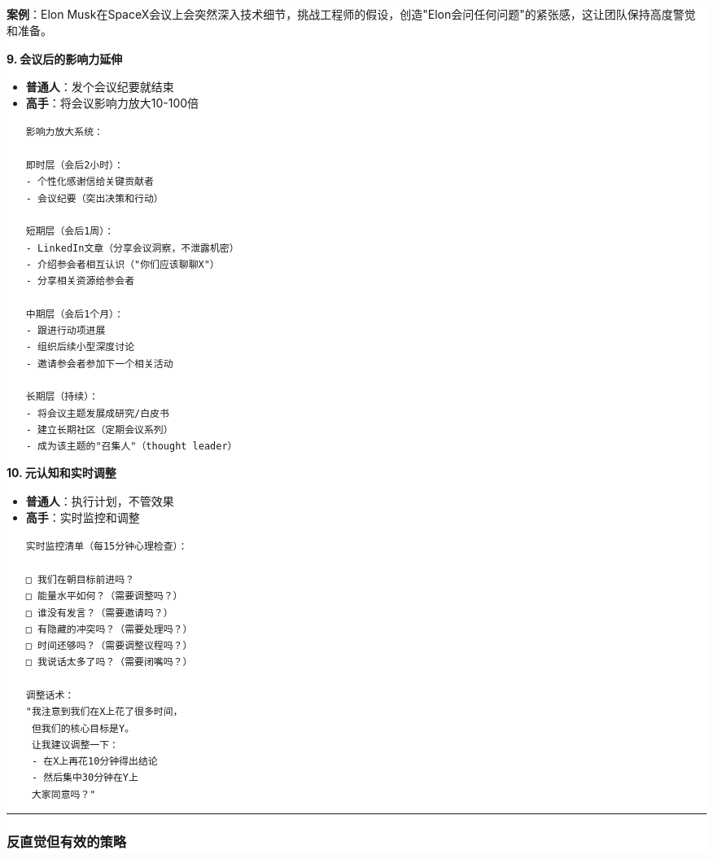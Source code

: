 **案例**：Elon Musk在SpaceX会议上会突然深入技术细节，挑战工程师的假设，创造"Elon会问任何问题"的紧张感，这让团队保持高度警觉和准备。

**9. 会议后的影响力延伸**
- **普通人**：发个会议纪要就结束
- **高手**：将会议影响力放大10-100倍
  ```
  影响力放大系统：
  
  即时层（会后2小时）：
  - 个性化感谢信给关键贡献者
  - 会议纪要（突出决策和行动）
  
  短期层（会后1周）：
  - LinkedIn文章（分享会议洞察，不泄露机密）
  - 介绍参会者相互认识（"你们应该聊聊X"）
  - 分享相关资源给参会者
  
  中期层（会后1个月）：
  - 跟进行动项进展
  - 组织后续小型深度讨论
  - 邀请参会者参加下一个相关活动
  
  长期层（持续）：
  - 将会议主题发展成研究/白皮书
  - 建立长期社区（定期会议系列）
  - 成为该主题的"召集人"（thought leader）
  ```

**10. 元认知和实时调整**
- **普通人**：执行计划，不管效果
- **高手**：实时监控和调整
  ```
  实时监控清单（每15分钟心理检查）：
  
  □ 我们在朝目标前进吗？
  □ 能量水平如何？（需要调整吗？）
  □ 谁没有发言？（需要邀请吗？）
  □ 有隐藏的冲突吗？（需要处理吗？）
  □ 时间还够吗？（需要调整议程吗？）
  □ 我说话太多了吗？（需要闭嘴吗？）
  
  调整话术：
  "我注意到我们在X上花了很多时间，
   但我们的核心目标是Y。
   让我建议调整一下：
   - 在X上再花10分钟得出结论
   - 然后集中30分钟在Y上
   大家同意吗？"
  ```

---

### 反直觉但有效的策略
